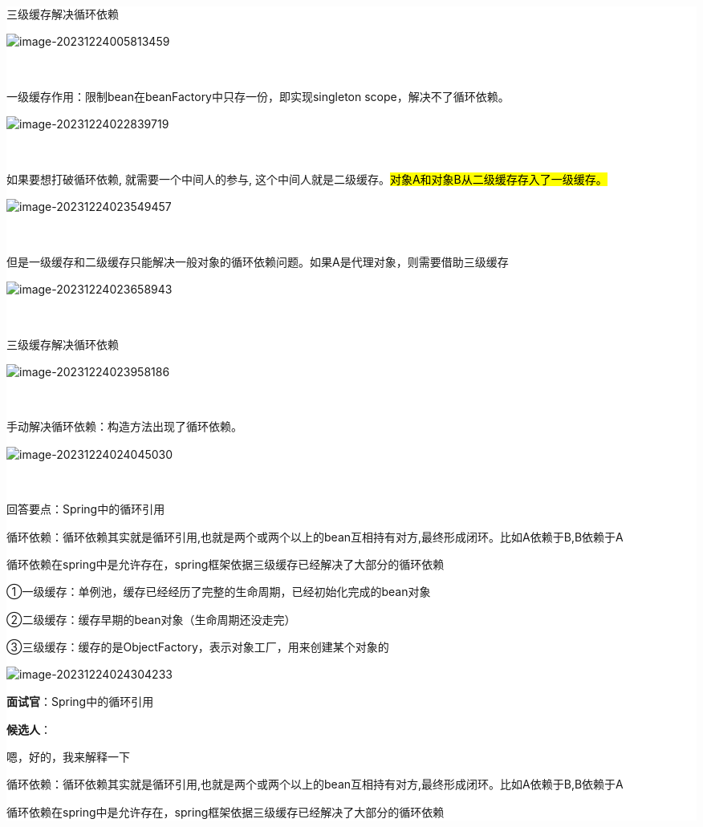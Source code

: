 三级缓存解决循环依赖

![image-20231224005813459](https://mugrain.oss-cn-hangzhou.aliyuncs.com/cswiki/image-20231224005813459.png)

<br/>

一级缓存作用：限制bean在beanFactory中只存一份，即实现singleton scope，解决不了循环依赖。

![image-20231224022839719](https://mugrain.oss-cn-hangzhou.aliyuncs.com/cswiki/image-20231224022839719.png)

<br/>

如果要想打破循环依赖, 就需要一个中间人的参与, 这个中间人就是二级缓存。<mark>对象A和对象B从二级缓存存入了一级缓存。</mark>

![image-20231224023549457](https://mugrain.oss-cn-hangzhou.aliyuncs.com/cswiki/image-20231224023549457.png)

<br/>

但是一级缓存和二级缓存只能解决一般对象的循环依赖问题。如果A是代理对象，则需要借助三级缓存

![image-20231224023658943](https://mugrain.oss-cn-hangzhou.aliyuncs.com/cswiki/image-20231224023658943.png)

<br/>

三级缓存解决循环依赖

![image-20231224023958186](https://mugrain.oss-cn-hangzhou.aliyuncs.com/cswiki/image-20231224023958186.png)

<br/>

手动解决循环依赖：构造方法出现了循环依赖。

![image-20231224024045030](https://mugrain.oss-cn-hangzhou.aliyuncs.com/cswiki/image-20231224024045030.png)

<br/>

回答要点：Spring中的循环引用

循环依赖：循环依赖其实就是循环引用,也就是两个或两个以上的bean互相持有对方,最终形成闭环。比如A依赖于B,B依赖于A

循环依赖在spring中是允许存在，spring框架依据三级缓存已经解决了大部分的循环依赖

①一级缓存：单例池，缓存已经经历了完整的生命周期，已经初始化完成的bean对象

②二级缓存：缓存早期的bean对象（生命周期还没走完）

③三级缓存：缓存的是ObjectFactory，表示对象工厂，用来创建某个对象的

![image-20231224024304233](https://mugrain.oss-cn-hangzhou.aliyuncs.com/cswiki/image-20231224024304233.png)



**面试官**：Spring中的循环引用

**候选人**：

嗯，好的，我来解释一下

循环依赖：循环依赖其实就是循环引用,也就是两个或两个以上的bean互相持有对方,最终形成闭环。比如A依赖于B,B依赖于A

循环依赖在spring中是允许存在，spring框架依据三级缓存已经解决了大部分的循环依赖
